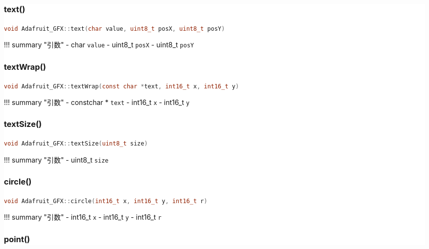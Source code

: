 

### text()



```c
void Adafruit_GFX::text(char value, uint8_t posX, uint8_t posY)
```

!!! summary "引数"
	- char `value` 
	- uint8_t `posX` 
	- uint8_t `posY` 



### textWrap()



```c
void Adafruit_GFX::textWrap(const char *text, int16_t x, int16_t y)
```

!!! summary "引数"
	- constchar * `text` 
	- int16_t `x` 
	- int16_t `y` 



### textSize()



```c
void Adafruit_GFX::textSize(uint8_t size)
```

!!! summary "引数"
	- uint8_t `size` 



### circle()



```c
void Adafruit_GFX::circle(int16_t x, int16_t y, int16_t r)
```

!!! summary "引数"
	- int16_t `x` 
	- int16_t `y` 
	- int16_t `r` 



### point()



